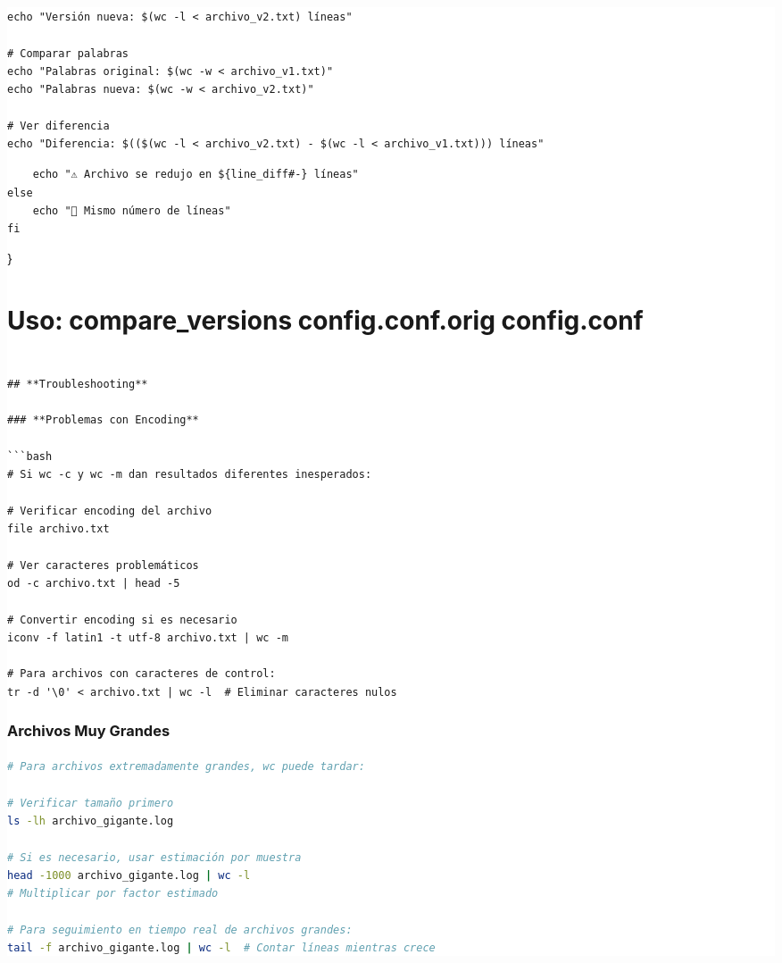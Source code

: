 ```
echo "Versión nueva: $(wc -l < archivo_v2.txt) líneas"

# Comparar palabras
echo "Palabras original: $(wc -w < archivo_v1.txt)"
echo "Palabras nueva: $(wc -w < archivo_v2.txt)"

# Ver diferencia
echo "Diferencia: $(($(wc -l < archivo_v2.txt) - $(wc -l < archivo_v1.txt))) líneas"
```
        echo "⚠️ Archivo se redujo en ${line_diff#-} líneas"
    else
        echo "📏 Mismo número de líneas"
    fi
}

# Uso: compare_versions config.conf.orig config.conf
```

## **Troubleshooting**

### **Problemas con Encoding**

```bash
# Si wc -c y wc -m dan resultados diferentes inesperados:

# Verificar encoding del archivo
file archivo.txt

# Ver caracteres problemáticos
od -c archivo.txt | head -5

# Convertir encoding si es necesario
iconv -f latin1 -t utf-8 archivo.txt | wc -m

# Para archivos con caracteres de control:
tr -d '\0' < archivo.txt | wc -l  # Eliminar caracteres nulos
```

### **Archivos Muy Grandes**

```bash
# Para archivos extremadamente grandes, wc puede tardar:

# Verificar tamaño primero
ls -lh archivo_gigante.log

# Si es necesario, usar estimación por muestra
head -1000 archivo_gigante.log | wc -l
# Multiplicar por factor estimado

# Para seguimiento en tiempo real de archivos grandes:
tail -f archivo_gigante.log | wc -l  # Contar líneas mientras crece
```
